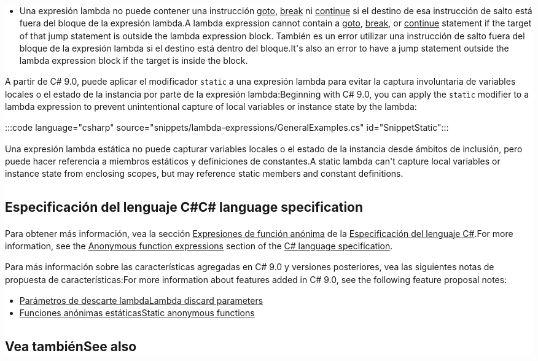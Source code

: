 - <span data-ttu-id="bfae4-198">Una expresión lambda no puede contener una instrucción [goto](../keywords/goto.md), [break](../keywords/break.md) ni [continue](../keywords/continue.md) si el destino de esa instrucción de salto está fuera del bloque de la expresión lambda.</span><span class="sxs-lookup"><span data-stu-id="bfae4-198">A lambda expression cannot contain a [goto](../keywords/goto.md), [break](../keywords/break.md), or [continue](../keywords/continue.md) statement if the target of that jump statement is outside the lambda expression block.</span></span> <span data-ttu-id="bfae4-199">También es un error utilizar una instrucción de salto fuera del bloque de la expresión lambda si el destino está dentro del bloque.</span><span class="sxs-lookup"><span data-stu-id="bfae4-199">It's also an error to have a jump statement outside the lambda expression block if the target is inside the block.</span></span>

<span data-ttu-id="bfae4-200">A partir de C# 9.0, puede aplicar el modificador `static` a una expresión lambda para evitar la captura involuntaria de variables locales o el estado de la instancia por parte de la expresión lambda:</span><span class="sxs-lookup"><span data-stu-id="bfae4-200">Beginning with C# 9.0, you can apply the `static` modifier to a lambda expression to prevent unintentional capture of local variables or instance state by the lambda:</span></span>

:::code language="csharp" source="snippets/lambda-expressions/GeneralExamples.cs" id="SnippetStatic":::

<span data-ttu-id="bfae4-201">Una expresión lambda estática no puede capturar variables locales o el estado de la instancia desde ámbitos de inclusión, pero puede hacer referencia a miembros estáticos y definiciones de constantes.</span><span class="sxs-lookup"><span data-stu-id="bfae4-201">A static lambda can't capture local variables or instance state from enclosing scopes, but may reference static members and constant definitions.</span></span>

## <a name="c-language-specification"></a><span data-ttu-id="bfae4-202">Especificación del lenguaje C#</span><span class="sxs-lookup"><span data-stu-id="bfae4-202">C# language specification</span></span>

<span data-ttu-id="bfae4-203">Para obtener más información, vea la sección [Expresiones de función anónima](~/_csharplang/spec/expressions.md#anonymous-function-expressions) de la [Especificación del lenguaje C#](~/_csharplang/spec/introduction.md).</span><span class="sxs-lookup"><span data-stu-id="bfae4-203">For more information, see the [Anonymous function expressions](~/_csharplang/spec/expressions.md#anonymous-function-expressions) section of the [C# language specification](~/_csharplang/spec/introduction.md).</span></span>

<span data-ttu-id="bfae4-204">Para más información sobre las características agregadas en C# 9.0 y versiones posteriores, vea las siguientes notas de propuesta de características:</span><span class="sxs-lookup"><span data-stu-id="bfae4-204">For more information about features added in C# 9.0, see the following feature proposal notes:</span></span>

- [<span data-ttu-id="bfae4-205">Parámetros de descarte lambda</span><span class="sxs-lookup"><span data-stu-id="bfae4-205">Lambda discard parameters</span></span>](~/_csharplang/proposals/csharp-9.0/lambda-discard-parameters.md)
- [<span data-ttu-id="bfae4-206">Funciones anónimas estáticas</span><span class="sxs-lookup"><span data-stu-id="bfae4-206">Static anonymous functions</span></span>](~/_csharplang/proposals/csharp-9.0/static-anonymous-functions.md)

## <a name="see-also"></a><span data-ttu-id="bfae4-207">Vea también</span><span class="sxs-lookup"><span data-stu-id="bfae4-207">See also</span></span>
